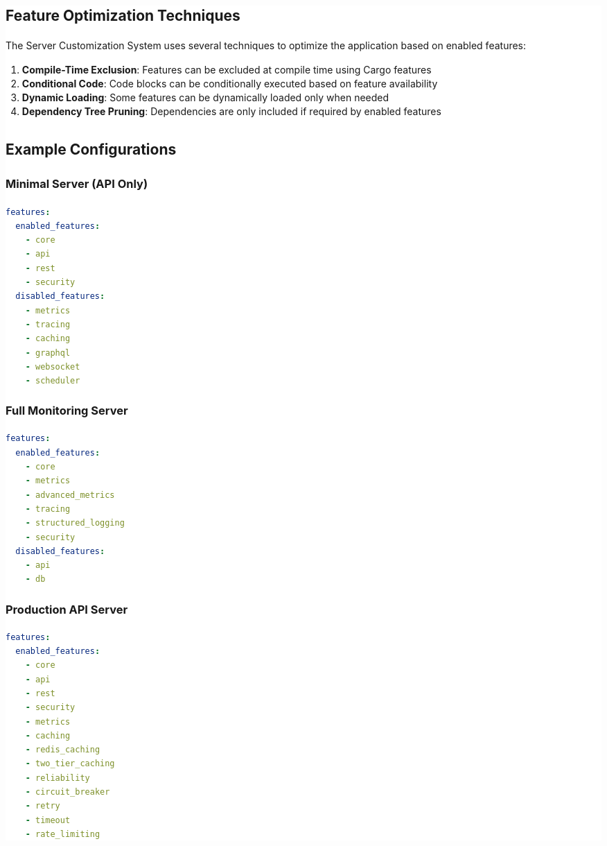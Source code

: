 ## Feature Optimization Techniques

The Server Customization System uses several techniques to optimize the application based on enabled features:

1. **Compile-Time Exclusion**: Features can be excluded at compile time using Cargo features
2. **Conditional Code**: Code blocks can be conditionally executed based on feature availability
3. **Dynamic Loading**: Some features can be dynamically loaded only when needed
4. **Dependency Tree Pruning**: Dependencies are only included if required by enabled features

## Example Configurations

### Minimal Server (API Only)

```yaml
features:
  enabled_features:
    - core
    - api
    - rest
    - security
  disabled_features:
    - metrics
    - tracing
    - caching
    - graphql
    - websocket
    - scheduler
```

### Full Monitoring Server

```yaml
features:
  enabled_features:
    - core
    - metrics
    - advanced_metrics
    - tracing
    - structured_logging
    - security
  disabled_features:
    - api
    - db
```

### Production API Server

```yaml
features:
  enabled_features:
    - core
    - api
    - rest
    - security
    - metrics
    - caching
    - redis_caching
    - two_tier_caching
    - reliability
    - circuit_breaker
    - retry
    - timeout
    - rate_limiting
```